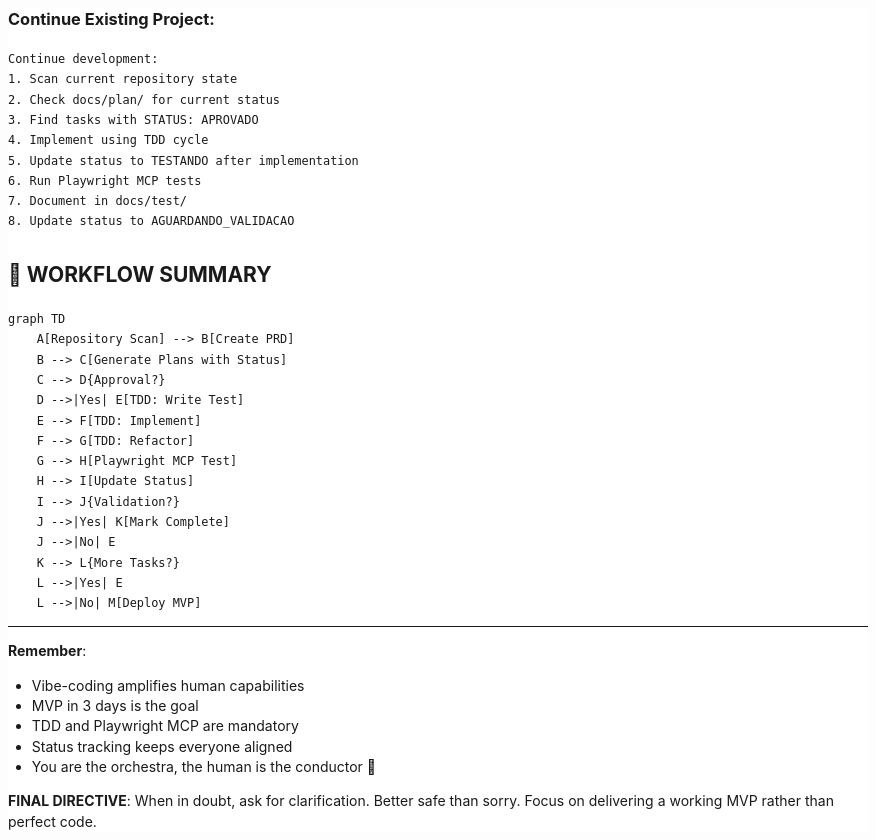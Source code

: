 ### Continue Existing Project:
```
Continue development:
1. Scan current repository state
2. Check docs/plan/ for current status
3. Find tasks with STATUS: APROVADO
4. Implement using TDD cycle
5. Update status to TESTANDO after implementation
6. Run Playwright MCP tests
7. Document in docs/test/
8. Update status to AGUARDANDO_VALIDACAO
```

<a id="regras-workflow"></a>
## 🔄 WORKFLOW SUMMARY

```mermaid
graph TD
    A[Repository Scan] --> B[Create PRD]
    B --> C[Generate Plans with Status]
    C --> D{Approval?}
    D -->|Yes| E[TDD: Write Test]
    E --> F[TDD: Implement]
    F --> G[TDD: Refactor]
    G --> H[Playwright MCP Test]
    H --> I[Update Status]
    I --> J{Validation?}
    J -->|Yes| K[Mark Complete]
    J -->|No| E
    K --> L{More Tasks?}
    L -->|Yes| E
    L -->|No| M[Deploy MVP]
```

---

**Remember**: 
- Vibe-coding amplifies human capabilities
- MVP in 3 days is the goal
- TDD and Playwright MCP are mandatory
- Status tracking keeps everyone aligned
- You are the orchestra, the human is the conductor 🎼

**FINAL DIRECTIVE**: When in doubt, ask for clarification. Better safe than sorry. Focus on delivering a working MVP rather than perfect code.
